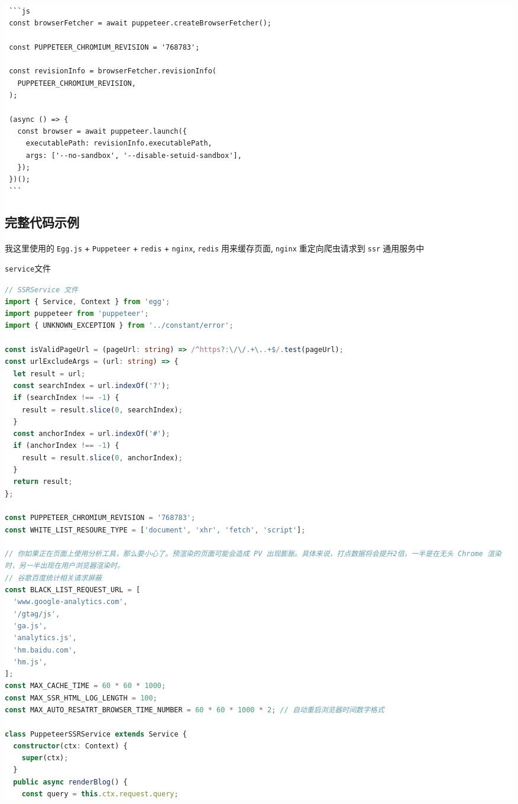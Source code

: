      ```js
     const browserFetcher = await puppeteer.createBrowserFetcher();

     const PUPPETEER_CHROMIUM_REVISION = '768783';

     const revisionInfo = browserFetcher.revisionInfo(
       PUPPETEER_CHROMIUM_REVISION,
     );

     (async () => {
       const browser = await puppeteer.launch({
         executablePath: revisionInfo.executablePath,
         args: ['--no-sandbox', '--disable-setuid-sandbox'],
       });
     })();
     ```

## 完整代码示例

我这里使用的 `Egg.js` + `Puppeteer` + `redis` + `nginx`, `redis` 用来缓存页面, `nginx` 重定向爬虫请求到 `ssr` 通用服务中

`service`文件

```ts
// SSRService 文件
import { Service, Context } from 'egg';
import puppeteer from 'puppeteer';
import { UNKNOWN_EXCEPTION } from '../constant/error';

const isValidPageUrl = (pageUrl: string) => /^https?:\/\/.+\..+$/.test(pageUrl);
const urlExcludeArgs = (url: string) => {
  let result = url;
  const searchIndex = url.indexOf('?');
  if (searchIndex !== -1) {
    result = result.slice(0, searchIndex);
  }
  const anchorIndex = url.indexOf('#');
  if (anchorIndex !== -1) {
    result = result.slice(0, anchorIndex);
  }
  return result;
};

const PUPPETEER_CHROMIUM_REVISION = '768783';
const WHITE_LIST_RESOURE_TYPE = ['document', 'xhr', 'fetch', 'script'];

// 你如果正在页面上使用分析工具，那么要小心了。预渲染的页面可能会造成 PV 出现膨胀。具体来说，打点数据将会提升2倍，一半是在无头 Chrome 渲染时，另一半出现在用户浏览器渲染时。
// 谷歌百度统计相关请求屏蔽
const BLACK_LIST_REQUEST_URL = [
  'www.google-analytics.com',
  '/gtag/js',
  'ga.js',
  'analytics.js',
  'hm.baidu.com',
  'hm.js',
];
const MAX_CACHE_TIME = 60 * 60 * 1000;
const MAX_SSR_HTML_LOG_LENGTH = 100;
const MAX_AUTO_RESATRT_BROWSER_TIME_NUMBER = 60 * 60 * 1000 * 2; // 自动重启浏览器时间数字格式

class PuppeteerSSRService extends Service {
  constructor(ctx: Context) {
    super(ctx);
  }
  public async renderBlog() {
    const query = this.ctx.request.query;
```